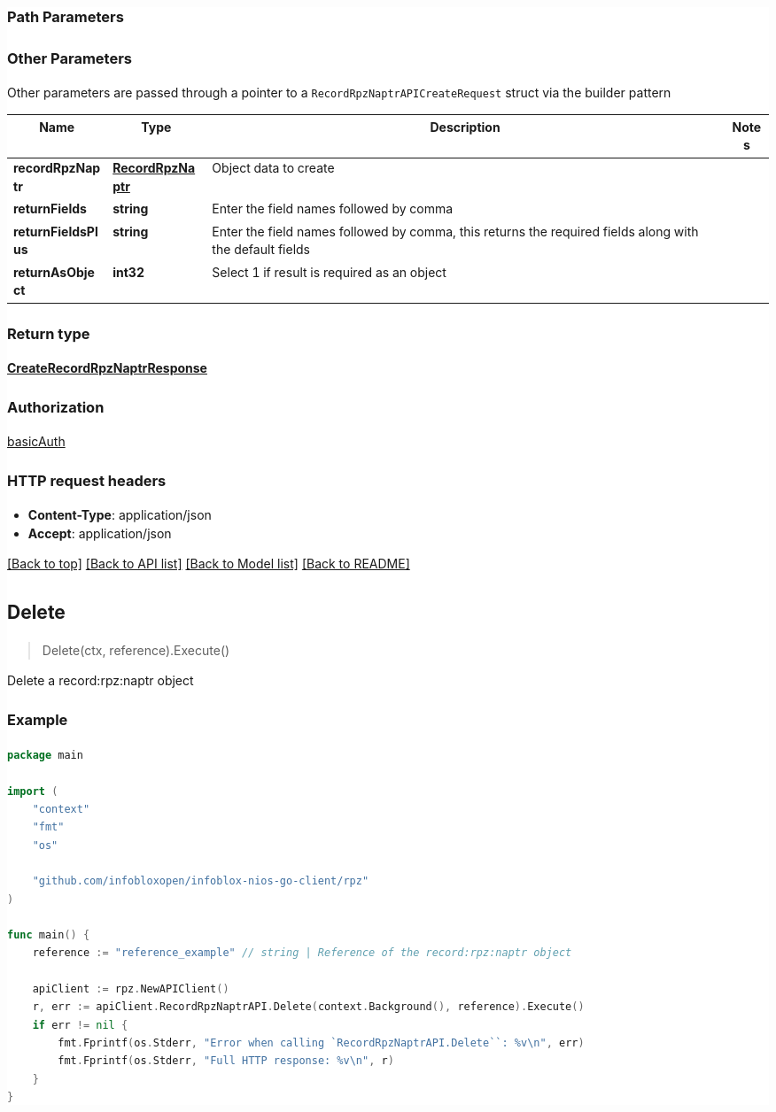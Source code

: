 ### Path Parameters



### Other Parameters

Other parameters are passed through a pointer to a `RecordRpzNaptrAPICreateRequest` struct via the builder pattern


Name | Type | Description  | Notes
------------- | ------------- | ------------- | -------------
**recordRpzNaptr** | [**RecordRpzNaptr**](RecordRpzNaptr.md) | Object data to create | 
**returnFields** | **string** | Enter the field names followed by comma | 
**returnFieldsPlus** | **string** | Enter the field names followed by comma, this returns the required fields along with the default fields | 
**returnAsObject** | **int32** | Select 1 if result is required as an object | 

### Return type

[**CreateRecordRpzNaptrResponse**](CreateRecordRpzNaptrResponse.md)

### Authorization

[basicAuth](../README.md#basicAuth)

### HTTP request headers

- **Content-Type**: application/json
- **Accept**: application/json

[[Back to top]](#) [[Back to API list]](../README.md#documentation-for-api-endpoints)
[[Back to Model list]](../README.md#documentation-for-models)
[[Back to README]](../README.md)


## Delete

> Delete(ctx, reference).Execute()

Delete a record:rpz:naptr object



### Example

```go
package main

import (
	"context"
	"fmt"
	"os"

	"github.com/infobloxopen/infoblox-nios-go-client/rpz"
)

func main() {
	reference := "reference_example" // string | Reference of the record:rpz:naptr object

	apiClient := rpz.NewAPIClient()
	r, err := apiClient.RecordRpzNaptrAPI.Delete(context.Background(), reference).Execute()
	if err != nil {
		fmt.Fprintf(os.Stderr, "Error when calling `RecordRpzNaptrAPI.Delete``: %v\n", err)
		fmt.Fprintf(os.Stderr, "Full HTTP response: %v\n", r)
	}
}
```
